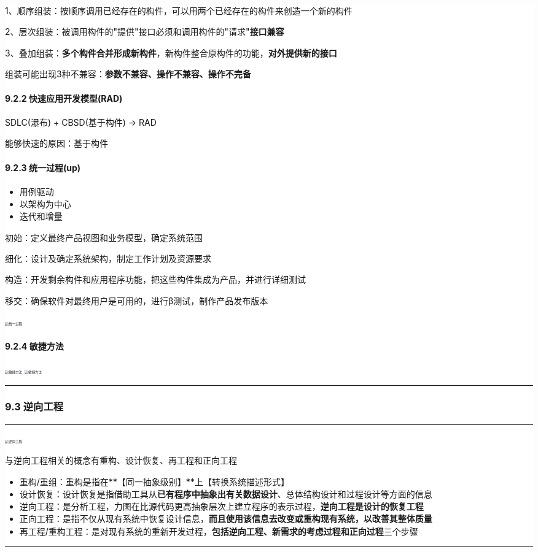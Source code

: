 1、顺序组装：按顺序调用已经存在的构件，可以用两个已经存在的构件来创造一个新的构件

2、层次组装：被调用构件的"提供"接口必须和调用构件的"请求"**接口兼容**

3、叠加组装：**多个构件合并形成新构件**，新构件整合原构件的功能，**对外提供新的接口**

组装可能出现3种不兼容：**参数不兼容、操作不兼容、操作不完备**



#### 9.2.2 快速应用开发模型(RAD)

SDLC(瀑布) + CBSD(基于构件) -> RAD

能够快速的原因：基于构件



#### 9.2.3 统一过程(up)

* 用例驱动
* 以架构为中心
* 迭代和增量

初始：定义最终产品视图和业务模型，确定系统范围

细化：设计及确定系统架构，制定工作计划及资源要求

构造：开发剩余构件和应用程序功能，把这些构件集成为产品，并进行详细测试

移交：确保软件对最终用户是可用的，进行β测试，制作产品发布版本

<img src="https://tonkyshan.cn/img/20250306153821.png" alt="统一过程" style="zoom:39%;" />



#### 9.2.4 敏捷方法

<img src="https://tonkyshan.cn/img/20250306164447.png" alt="敏捷方法" style="zoom:39%;" />

<img src="https://tonkyshan.cn/img/20250306165018.png" alt="敏捷方法" style="zoom:39%;" />

---

### 9.3 逆向工程

----

<img src="https://tonkyshan.cn/img/20250306165430.png" alt="逆向工程" style="zoom:39%;" />

与逆向工程相关的概念有重构、设计恢复、再工程和正向工程

* 重构/重组：重构是指在**【同一抽象级别】**上【转换系统描述形式】
* 设计恢复：设计恢复是指借助工具从**已有程序中抽象出有关数据设计**、总体结构设计和过程设计等方面的信息
* 逆向工程：是分析工程，力图在比源代码更高抽象层次上建立程序的表示过程，**逆向工程是设计的恢复工程**
* 正向工程：是指不仅从现有系统中恢复设计信息，**而且使用该信息去改变或重构现有系统，以改善其整体质量**
* 再工程/重构工程：是对现有系统的重新开发过程，**包括逆向工程、新需求的考虑过程和正向过程**三个步骤

---
